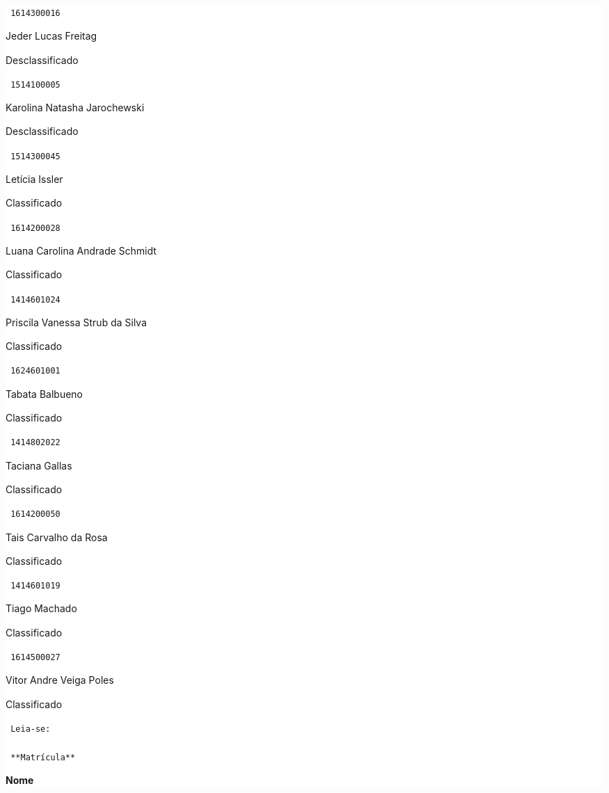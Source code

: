      1614300016

   Jeder Lucas Freitag

   Desclassificado

     1514100005

   Karolina Natasha Jarochewski

   Desclassificado

     1514300045

   Letícia Issler

   Classificado

     1614200028

   Luana Carolina Andrade Schmidt

   Classificado

     1414601024

   Priscila Vanessa Strub da Silva

   Classificado

     1624601001

   Tabata Balbueno

   Classificado

     1414802022

   Taciana Gallas

   Classificado

     1614200050

   Tais Carvalho da Rosa

   Classificado

     1414601019

   Tiago Machado

   Classificado

     1614500027

   Vitor Andre Veiga Poles

   Classificado

     Leia-se:

     **Matrícula**

   **Nome**

